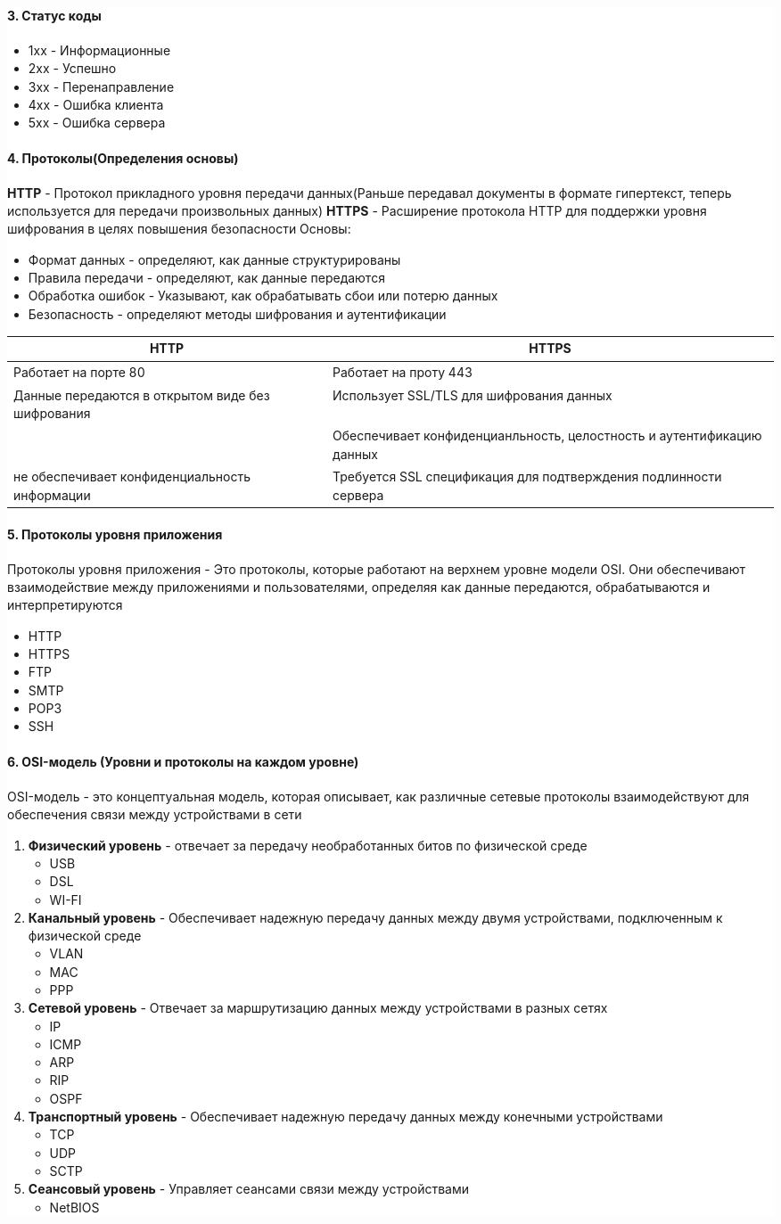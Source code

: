 #### 3. Статус коды
- 1xx - Информационные 
- 2хх - Успешно
- 3хх - Перенаправление 
- 4хх - Ошибка клиента
- 5хх - Ошибка сервера

#### 4. Протоколы(Определения основы)
**HTTP** - Протокол прикладного уровня передачи данных(Раньше передавал документы в формате гипертекст, теперь используется для передачи произвольных данных)
**HTTPS** - Расширение протокола HTTP для поддержки уровня шифрования в целях повышения безопасности 
Основы:
- Формат данных - определяют, как данные структурированы 
- Правила передачи - определяют, как данные передаются 
- Обработка ошибок - Указывают, как обрабатывать сбои или потерю данных
- Безопасность - определяют методы шифрования и аутентификации 

| HTTP                                             | HTTPS                                                                 |
| ------------------------------------------------ | --------------------------------------------------------------------- |
| Работает на порте 80                             | Работает на проту 443                                                 |
| Данные передаются в открытом виде без шифрования | Использует SSL/TLS для шифрования данных                              |
|                                                  | Обеспечивает конфиденцианльность, целостность и аутентификацию данных |
| не обеспечивает конфиденциальность информации    | Требуется SSL спецификация для подтверждения подлинности сервера      |

#### 5. Протоколы уровня приложения
Протоколы уровня приложения - Это протоколы, которые работают на верхнем уровне модели OSI. Они обеспечивают взаимодействие между приложениями и пользователями, определяя как данные передаются, обрабатываются и интерпретируются 
 - HTTP
 - HTTPS
 - FTP
 - SMTP
 - POP3
 - SSH

#### 6. OSI-модель (Уровни и протоколы на каждом уровне)
OSI-модель - это концептуальная модель, которая описывает, как различные сетевые протоколы взаимодействуют для обеспечения связи между устройствами в сети

1. **Физический уровень** - отвечает за передачу необработанных битов по физической среде
	- USB
	- DSL
	- WI-FI
2. **Канальный уровень** - Обеспечивает надежную передачу данных между двумя устройствами, подключенным к физической среде
	- VLAN
	- MAC
	- PPP
3. **Сетевой уровень** - Отвечает за маршрутизацию данных между устройствами в разных сетях
	- IP
	- ICMP
	- ARP
	- RIP
	- OSPF
4. **Транспортный уровень** - Обеспечивает надежную передачу данных между конечными устройствами
	- TCP
	- UDP
	- SCTP
5. **Сеансовый уровень** - Управляет сеансами связи между устройствами
	- NetBIOS